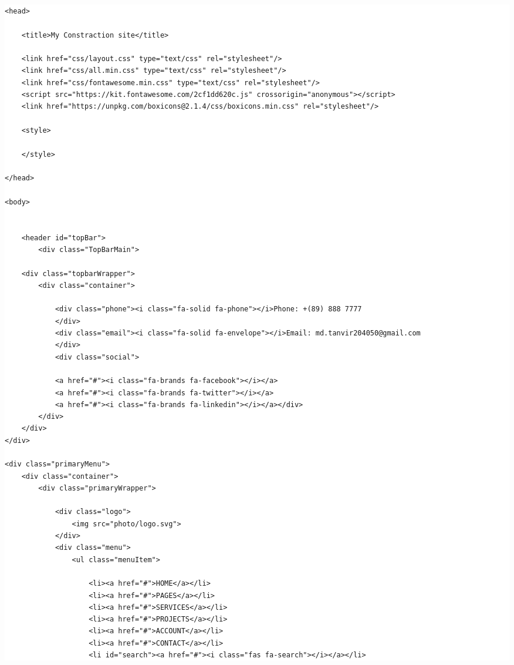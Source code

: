 <!DOCTYPE html>
<html>

	<head>
	
		<title>My Constraction site</title>
		
		<link href="css/layout.css" type="text/css" rel="stylesheet"/>
		<link href="css/all.min.css" type="text/css" rel="stylesheet"/>
		<link href="css/fontawesome.min.css" type="text/css" rel="stylesheet"/>
		<script src="https://kit.fontawesome.com/2cf1dd620c.js" crossorigin="anonymous"></script>
		<link href="https://unpkg.com/boxicons@2.1.4/css/boxicons.min.css" rel="stylesheet"/>

		<style>
			
		</style>
	
	</head>
	
	<body>


		<header id="topBar">
			<div class="TopBarMain">
	
		<div class="topbarWrapper">
			<div class="container">
		
				<div class="phone"><i class="fa-solid fa-phone"></i>Phone: +(89) 888 7777
				</div>
				<div class="email"><i class="fa-solid fa-envelope"></i>Email: md.tanvir204050@gmail.com
				</div>
				<div class="social">
				
				<a href="#"><i class="fa-brands fa-facebook"></i></a>
				<a href="#"><i class="fa-brands fa-twitter"></i></a>
				<a href="#"><i class="fa-brands fa-linkedin"></i></a></div>
			</div>
		</div>
	</div>

	<div class="primaryMenu">
		<div class="container">
			<div class="primaryWrapper">

				<div class="logo">
					<img src="photo/logo.svg">
				</div>
				<div class="menu">
					<ul class="menuItem">

						<li><a href="#">HOME</a></li>
						<li><a href="#">PAGES</a></li>
						<li><a href="#">SERVICES</a></li>
						<li><a href="#">PROJECTS</a></li>
						<li><a href="#">ACCOUNT</a></li>
						<li><a href="#">CONTACT</a></li>
						<li id="search"><a href="#"><i class="fas fa-search"></i></a></li>
